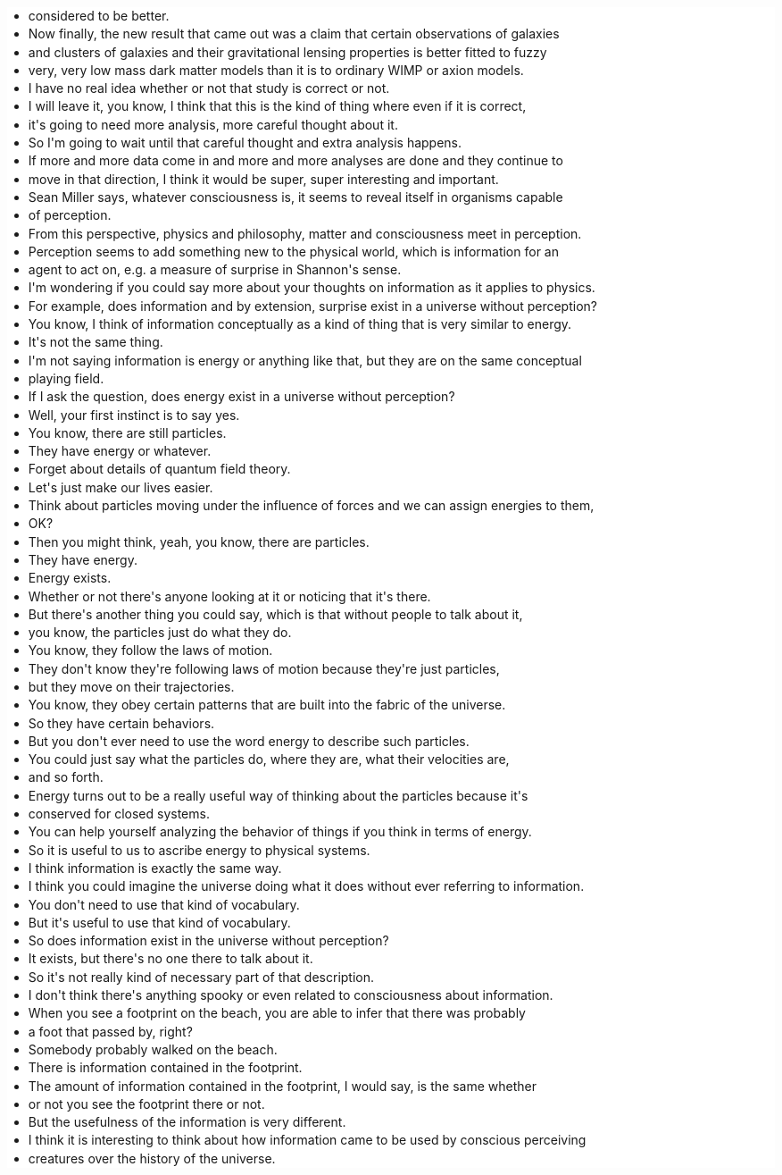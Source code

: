 *  considered to be better.
*  Now finally, the new result that came out was a claim that certain observations of galaxies
*  and clusters of galaxies and their gravitational lensing properties is better fitted to fuzzy
*  very, very low mass dark matter models than it is to ordinary WIMP or axion models.
*  I have no real idea whether or not that study is correct or not.
*  I will leave it, you know, I think that this is the kind of thing where even if it is correct,
*  it's going to need more analysis, more careful thought about it.
*  So I'm going to wait until that careful thought and extra analysis happens.
*  If more and more data come in and more and more analyses are done and they continue to
*  move in that direction, I think it would be super, super interesting and important.
*  Sean Miller says, whatever consciousness is, it seems to reveal itself in organisms capable
*  of perception.
*  From this perspective, physics and philosophy, matter and consciousness meet in perception.
*  Perception seems to add something new to the physical world, which is information for an
*  agent to act on, e.g. a measure of surprise in Shannon's sense.
*  I'm wondering if you could say more about your thoughts on information as it applies to physics.
*  For example, does information and by extension, surprise exist in a universe without perception?
*  You know, I think of information conceptually as a kind of thing that is very similar to energy.
*  It's not the same thing.
*  I'm not saying information is energy or anything like that, but they are on the same conceptual
*  playing field.
*  If I ask the question, does energy exist in a universe without perception?
*  Well, your first instinct is to say yes.
*  You know, there are still particles.
*  They have energy or whatever.
*  Forget about details of quantum field theory.
*  Let's just make our lives easier.
*  Think about particles moving under the influence of forces and we can assign energies to them,
*  OK?
*  Then you might think, yeah, you know, there are particles.
*  They have energy.
*  Energy exists.
*  Whether or not there's anyone looking at it or noticing that it's there.
*  But there's another thing you could say, which is that without people to talk about it,
*  you know, the particles just do what they do.
*  You know, they follow the laws of motion.
*  They don't know they're following laws of motion because they're just particles,
*  but they move on their trajectories.
*  You know, they obey certain patterns that are built into the fabric of the universe.
*  So they have certain behaviors.
*  But you don't ever need to use the word energy to describe such particles.
*  You could just say what the particles do, where they are, what their velocities are,
*  and so forth.
*  Energy turns out to be a really useful way of thinking about the particles because it's
*  conserved for closed systems.
*  You can help yourself analyzing the behavior of things if you think in terms of energy.
*  So it is useful to us to ascribe energy to physical systems.
*  I think information is exactly the same way.
*  I think you could imagine the universe doing what it does without ever referring to information.
*  You don't need to use that kind of vocabulary.
*  But it's useful to use that kind of vocabulary.
*  So does information exist in the universe without perception?
*  It exists, but there's no one there to talk about it.
*  So it's not really kind of necessary part of that description.
*  I don't think there's anything spooky or even related to consciousness about information.
*  When you see a footprint on the beach, you are able to infer that there was probably
*  a foot that passed by, right?
*  Somebody probably walked on the beach.
*  There is information contained in the footprint.
*  The amount of information contained in the footprint, I would say, is the same whether
*  or not you see the footprint there or not.
*  But the usefulness of the information is very different.
*  I think it is interesting to think about how information came to be used by conscious perceiving
*  creatures over the history of the universe.